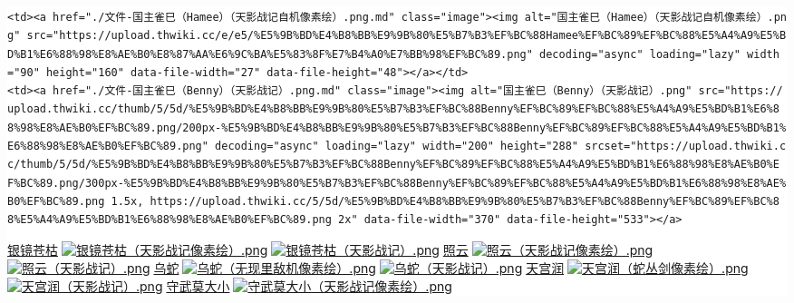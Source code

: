     <td><a href="./文件-国主雀巳（Hamee）（天影战记自机像素绘）.png.md" class="image"><img alt="国主雀巳（Hamee）（天影战记自机像素绘）.png" src="https://upload.thwiki.cc/e/e5/%E5%9B%BD%E4%B8%BB%E9%9B%80%E5%B7%B3%EF%BC%88Hamee%EF%BC%89%EF%BC%88%E5%A4%A9%E5%BD%B1%E6%88%98%E8%AE%B0%E8%87%AA%E6%9C%BA%E5%83%8F%E7%B4%A0%E7%BB%98%EF%BC%89.png" decoding="async" loading="lazy" width="90" height="160" data-file-width="27" data-file-height="48"></a></td>
    <td><a href="./文件-国主雀巳（Benny）（天影战记）.png.md" class="image"><img alt="国主雀巳（Benny）（天影战记）.png" src="https://upload.thwiki.cc/thumb/5/5d/%E5%9B%BD%E4%B8%BB%E9%9B%80%E5%B7%B3%EF%BC%88Benny%EF%BC%89%EF%BC%88%E5%A4%A9%E5%BD%B1%E6%88%98%E8%AE%B0%EF%BC%89.png/200px-%E5%9B%BD%E4%B8%BB%E9%9B%80%E5%B7%B3%EF%BC%88Benny%EF%BC%89%EF%BC%88%E5%A4%A9%E5%BD%B1%E6%88%98%E8%AE%B0%EF%BC%89.png" decoding="async" loading="lazy" width="200" height="288" srcset="https://upload.thwiki.cc/thumb/5/5d/%E5%9B%BD%E4%B8%BB%E9%9B%80%E5%B7%B3%EF%BC%88Benny%EF%BC%89%EF%BC%88%E5%A4%A9%E5%BD%B1%E6%88%98%E8%AE%B0%EF%BC%89.png/300px-%E5%9B%BD%E4%B8%BB%E9%9B%80%E5%B7%B3%EF%BC%88Benny%EF%BC%89%EF%BC%88%E5%A4%A9%E5%BD%B1%E6%88%98%E8%AE%B0%EF%BC%89.png 1.5x, https://upload.thwiki.cc/5/5d/%E5%9B%BD%E4%B8%BB%E9%9B%80%E5%B7%B3%EF%BC%88Benny%EF%BC%89%EF%BC%88%E5%A4%A9%E5%BD%B1%E6%88%98%E8%AE%B0%EF%BC%89.png 2x" data-file-width="370" data-file-height="533"></a>
  </td></tr>
  <tr>
    <th><a href="./银镜苍枯.md" title="银镜苍枯">银镜苍枯</a></th>
    <td><a href="./文件-银镜苍枯（天影战记像素绘）.png.md" class="image"><img alt="银镜苍枯（天影战记像素绘）.png" src="https://upload.thwiki.cc/2/28/%E9%93%B6%E9%95%9C%E8%8B%8D%E6%9E%AF%EF%BC%88%E5%A4%A9%E5%BD%B1%E6%88%98%E8%AE%B0%E5%83%8F%E7%B4%A0%E7%BB%98%EF%BC%89.png" decoding="async" loading="lazy" width="90" height="116" data-file-width="70" data-file-height="90"></a></td>
    <td><a href="./文件-银镜苍枯（天影战记）.png.md" class="image"><img alt="银镜苍枯（天影战记）.png" src="https://upload.thwiki.cc/thumb/a/a8/%E9%93%B6%E9%95%9C%E8%8B%8D%E6%9E%AF%EF%BC%88%E5%A4%A9%E5%BD%B1%E6%88%98%E8%AE%B0%EF%BC%89.png/190px-%E9%93%B6%E9%95%9C%E8%8B%8D%E6%9E%AF%EF%BC%88%E5%A4%A9%E5%BD%B1%E6%88%98%E8%AE%B0%EF%BC%89.png" decoding="async" loading="lazy" width="190" height="289" srcset="https://upload.thwiki.cc/a/a8/%E9%93%B6%E9%95%9C%E8%8B%8D%E6%9E%AF%EF%BC%88%E5%A4%A9%E5%BD%B1%E6%88%98%E8%AE%B0%EF%BC%89.png 1.5x" data-file-width="250" data-file-height="380"></a></td>
  </tr>
  <tr>
    <th><a href="./照云.md" title="照云">照云</a></th>
    <td><a href="./文件-照云（天影战记像素绘）.png.md" class="image"><img alt="照云（天影战记像素绘）.png" src="https://upload.thwiki.cc/b/b9/%E7%85%A7%E4%BA%91%EF%BC%88%E5%A4%A9%E5%BD%B1%E6%88%98%E8%AE%B0%E5%83%8F%E7%B4%A0%E7%BB%98%EF%BC%89.png" decoding="async" loading="lazy" width="90" height="81" data-file-width="83" data-file-height="75"></a></td>
    <td><a href="./文件-照云（天影战记）.png.md" class="image"><img alt="照云（天影战记）.png" src="https://upload.thwiki.cc/thumb/1/1d/%E7%85%A7%E4%BA%91%EF%BC%88%E5%A4%A9%E5%BD%B1%E6%88%98%E8%AE%B0%EF%BC%89.png/190px-%E7%85%A7%E4%BA%91%EF%BC%88%E5%A4%A9%E5%BD%B1%E6%88%98%E8%AE%B0%EF%BC%89.png" decoding="async" loading="lazy" width="190" height="174" srcset="https://upload.thwiki.cc/1/1d/%E7%85%A7%E4%BA%91%EF%BC%88%E5%A4%A9%E5%BD%B1%E6%88%98%E8%AE%B0%EF%BC%89.png 1.5x" data-file-width="250" data-file-height="229"></a></td>
  </tr>
  <tr>
    <th><a href="./乌蛇.md" title="乌蛇">乌蛇</a></th>
    <td><a href="./文件-乌蛇（无现里敌机像素绘）.png.md" class="image"><img alt="乌蛇（无现里敌机像素绘）.png" src="https://upload.thwiki.cc/a/ae/%E4%B9%8C%E8%9B%87%EF%BC%88%E6%97%A0%E7%8E%B0%E9%87%8C%E6%95%8C%E6%9C%BA%E5%83%8F%E7%B4%A0%E7%BB%98%EF%BC%89.png" decoding="async" loading="lazy" width="90" height="169" data-file-width="48" data-file-height="90"></a></td>
    <td><a href="./文件-乌蛇（天影战记）.png.md" class="image"><img alt="乌蛇（天影战记）.png" src="https://upload.thwiki.cc/thumb/1/16/%E4%B9%8C%E8%9B%87%EF%BC%88%E5%A4%A9%E5%BD%B1%E6%88%98%E8%AE%B0%EF%BC%89.png/190px-%E4%B9%8C%E8%9B%87%EF%BC%88%E5%A4%A9%E5%BD%B1%E6%88%98%E8%AE%B0%EF%BC%89.png" decoding="async" loading="lazy" width="190" height="330" srcset="https://upload.thwiki.cc/thumb/1/16/%E4%B9%8C%E8%9B%87%EF%BC%88%E5%A4%A9%E5%BD%B1%E6%88%98%E8%AE%B0%EF%BC%89.png/285px-%E4%B9%8C%E8%9B%87%EF%BC%88%E5%A4%A9%E5%BD%B1%E6%88%98%E8%AE%B0%EF%BC%89.png 1.5x, https://upload.thwiki.cc/1/16/%E4%B9%8C%E8%9B%87%EF%BC%88%E5%A4%A9%E5%BD%B1%E6%88%98%E8%AE%B0%EF%BC%89.png 2x" data-file-width="300" data-file-height="521"></a></td>
  </tr>
  <tr>
    <th><a href="./天宫润.md" title="天宫润">天宫润</a></th>
    <td><a href="./文件-天宫润（蛇丛剑像素绘）.png.md" class="image"><img alt="天宫润（蛇丛剑像素绘）.png" src="https://upload.thwiki.cc/3/3d/%E5%A4%A9%E5%AE%AB%E6%B6%A6%EF%BC%88%E8%9B%87%E4%B8%9B%E5%89%91%E5%83%8F%E7%B4%A0%E7%BB%98%EF%BC%89.png" decoding="async" loading="lazy" width="90" height="150" data-file-width="60" data-file-height="100"></a></td>
    <td><a href="./文件-天宫润（天影战记）.png.md" class="image"><img alt="天宫润（天影战记）.png" src="https://upload.thwiki.cc/thumb/e/e7/%E5%A4%A9%E5%AE%AB%E6%B6%A6%EF%BC%88%E5%A4%A9%E5%BD%B1%E6%88%98%E8%AE%B0%EF%BC%89.png/190px-%E5%A4%A9%E5%AE%AB%E6%B6%A6%EF%BC%88%E5%A4%A9%E5%BD%B1%E6%88%98%E8%AE%B0%EF%BC%89.png" decoding="async" loading="lazy" width="190" height="288" srcset="https://upload.thwiki.cc/thumb/e/e7/%E5%A4%A9%E5%AE%AB%E6%B6%A6%EF%BC%88%E5%A4%A9%E5%BD%B1%E6%88%98%E8%AE%B0%EF%BC%89.png/285px-%E5%A4%A9%E5%AE%AB%E6%B6%A6%EF%BC%88%E5%A4%A9%E5%BD%B1%E6%88%98%E8%AE%B0%EF%BC%89.png 1.5x, https://upload.thwiki.cc/e/e7/%E5%A4%A9%E5%AE%AB%E6%B6%A6%EF%BC%88%E5%A4%A9%E5%BD%B1%E6%88%98%E8%AE%B0%EF%BC%89.png 2x" data-file-width="330" data-file-height="501"></a></td>
  </tr>
  <tr>
    <th><a href="./守武莫大小.md" title="守武莫大小">守武莫大小</a></th>
    <td><a href="./文件-守武莫大小（天影战记像素绘）.png.md" class="image"><img alt="守武莫大小（天影战记像素绘）.png" src="https://upload.thwiki.cc/b/ba/%E5%AE%88%E6%AD%A6%E8%8E%AB%E5%A4%A7%E5%B0%8F%EF%BC%88%E5%A4%A9%E5%BD%B1%E6%88%98%E8%AE%B0%E5%83%8F%E7%B4%A0%E7%BB%98%EF%BC%89.png" decoding="async" loading="lazy" width="90" height="90" data-file-width="90" data-file-height="90"></a></td>